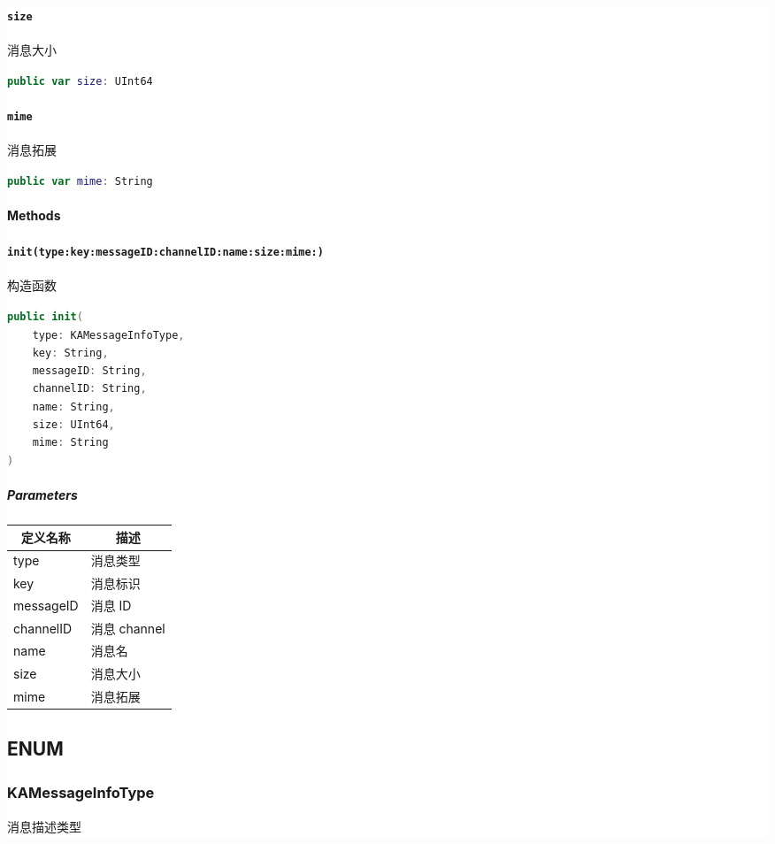 #### `size`

消息大小

```swift
public var size: UInt64
```

#### `mime`

消息拓展

```swift
public var mime: String
```

#### Methods
#### `init(type:key:messageID:channelID:name:size:mime:)`

构造函数

```swift
public init(
    type: KAMessageInfoType,
    key: String,
    messageID: String,
    channelID: String,
    name: String,
    size: UInt64,
    mime: String
)
```

##### Parameters

| 定义名称 | 描述 |
| ---- | -- |
| type | 消息类型 |
| key | 消息标识 |
| messageID | 消息 ID |
| channelID | 消息 channel |
| name | 消息名 |
| size | 消息大小 |
| mime | 消息拓展 |
## ENUM

### KAMessageInfoType

消息描述类型

